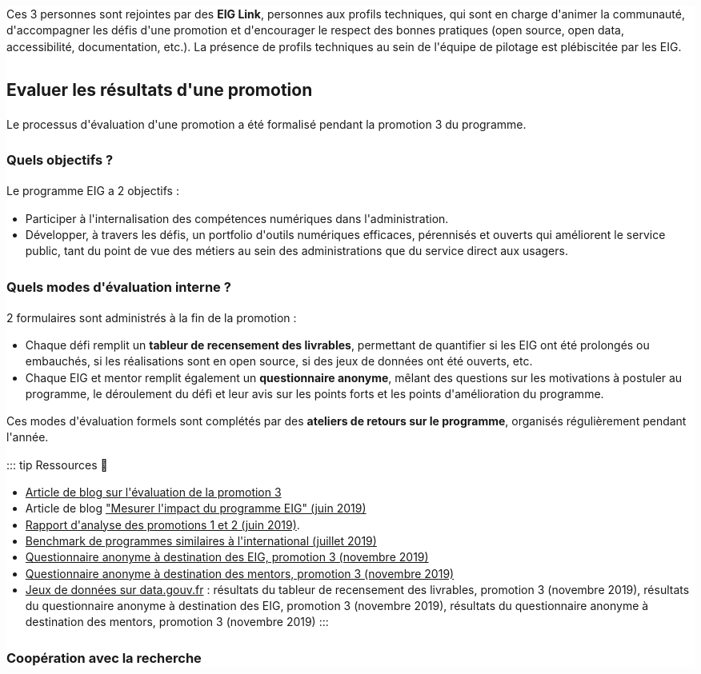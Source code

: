 Ces 3 personnes sont rejointes par des **EIG Link**, personnes aux profils techniques, qui sont en charge d'animer la communauté, d'accompagner les défis d'une promotion et d'encourager le respect des bonnes pratiques (open source, open data, accessibilité, documentation, etc.). La présence de profils techniques au sein de l'équipe de pilotage est plébiscitée par les EIG.

## Evaluer les résultats d'une promotion

Le processus d'évaluation d'une promotion a été formalisé pendant la promotion 3 du programme. 

### Quels objectifs ? 

Le programme EIG a 2 objectifs : 
* Participer à l'internalisation des compétences numériques dans l'administration.
* Développer, à travers les défis, un portfolio d'outils numériques efficaces, pérennisés et ouverts qui améliorent le service public, tant du point de vue des métiers au sein des administrations que du service direct aux usagers.

### Quels modes d'évaluation interne ?

2 formulaires sont administrés à la fin de la promotion :
* Chaque défi remplit un **tableur de recensement des livrables**, permettant de quantifier si les EIG ont été prolongés ou embauchés, si les réalisations sont en open source, si des jeux de données ont été ouverts, etc.
* Chaque EIG et mentor remplit également un **questionnaire anonyme**, mêlant des questions sur les motivations à postuler au programme, le déroulement du défi et leur avis sur les points forts et les points d'amélioration du programme.

Ces modes d'évaluation formels sont complétés par des **ateliers de retours sur le programme**, organisés régulièrement pendant l'année.

::: tip Ressources &#x1F4D6;   
* [Article de blog sur l'évaluation de la promotion 3](https://entrepreneur-interet-general.etalab.gouv.fr/blog/2020/01/17/bilan-eig3.html)
* Article de blog ["Mesurer l'impact du programme EIG" (juin 2019)](https://entrepreneur-interet-general.etalab.gouv.fr/blog/2019/06/12/demarche-mesure-impact-eig.html)
* [Rapport d'analyse des promotions 1 et 2 (juin 2019)](https://entrepreneur-interet-general.etalab.gouv.fr/blog/2019/06/26/rapport-analyse-eig.html).
* [Benchmark de programmes similaires à l'international (juillet 2019)](https://entrepreneur-interet-general.etalab.gouv.fr/blog/2019/07/10/benchmark-eig.html)
* [Questionnaire anonyme à destination des EIG, promotion 3 (novembre 2019)](https://github.com/entrepreneur-interet-general/eig-link/blob/master/docs/Questionnaire%20-%20EIG%203.pdf)
* [Questionnaire anonyme à destination des mentors, promotion 3 (novembre 2019)](https://github.com/entrepreneur-interet-general/eig-link/blob/master/docs/Questionnaire%20-%20mentors%20EIG%203%20.pdf)
* [Jeux de données sur data.gouv.fr](https://www.data.gouv.fr/fr/datasets/programme-entrepreneurs-dinteret-general/) : résultats du tableur de recensement des livrables, promotion 3 (novembre 2019), résultats du questionnaire anonyme à destination des EIG, promotion 3 (novembre 2019), résultats du questionnaire anonyme à destination des mentors, promotion 3 (novembre 2019) 
:::

### Coopération avec la recherche

